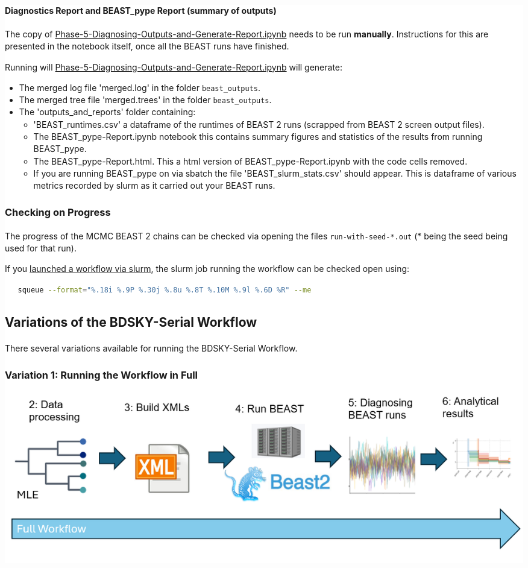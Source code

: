 
#### Diagnostics Report and BEAST_pype Report (summary of outputs)
The copy of [Phase-5-Diagnosing-Outputs-and-Generate-Report.ipynb](https://github.com/m-d-grunnill/BEAST_pype/src/beast_pype/workflow_modules/Phase-5-Diagnosing-Outputs-and-Generate-Report.ipynb) needs to be run **manually**. 
Instructions for this are presented in the notebook itself, once all the BEAST runs have finished.

Running will [Phase-5-Diagnosing-Outputs-and-Generate-Report.ipynb](https://github.com/m-d-grunnill/BEAST_pype/src/beast_pype/workflow_modules/Phase-5-Diagnosing-Outputs-and-Generate-Report.ipynb) will generate:
* The merged log file 'merged.log' in the folder `beast_outputs`.
* The merged tree file 'merged.trees' in the folder `beast_outputs`.
* The 'outputs_and_reports' folder containing:
  * 'BEAST_runtimes.csv' a dataframe of the runtimes of BEAST 2 runs (scrapped from BEAST 2 screen output files).
  * The BEAST_pype-Report.ipynb notebook this contains summary figures and statistics of the results from running BEAST_pype.
  * The BEAST_pype-Report.html. This a html version of BEAST_pype-Report.ipynb with the code cells removed.
  * If you are running BEAST_pype on via sbatch the file 'BEAST_slurm_stats.csv' should appear. This is dataframe of various metrics recorded by slurm as it carried out your BEAST runs. 

### Checking on Progress
The progress of the MCMC BEAST 2 chains can be checked via opening the files
`run-with-seed-*.out` (* being the seed being used for that run).

If you [launched a workflow via slurm](Overview-of-running-workflows.md#launching-beast_pype-workflows-via-slurms-sbatch-), 
the slurm job running the workflow can be checked open using:
```bash
   squeue --format="%.18i %.9P %.30j %.8u %.8T %.10M %.9l %.6D %R" --me
```

## Variations of the BDSKY-Serial Workflow

There several variations available for running the BDSKY-Serial Workflow.

### Variation 1: Running the Workflow in Full

![simple_workflow_full.png](image_files/simple_workflow_full.png)
